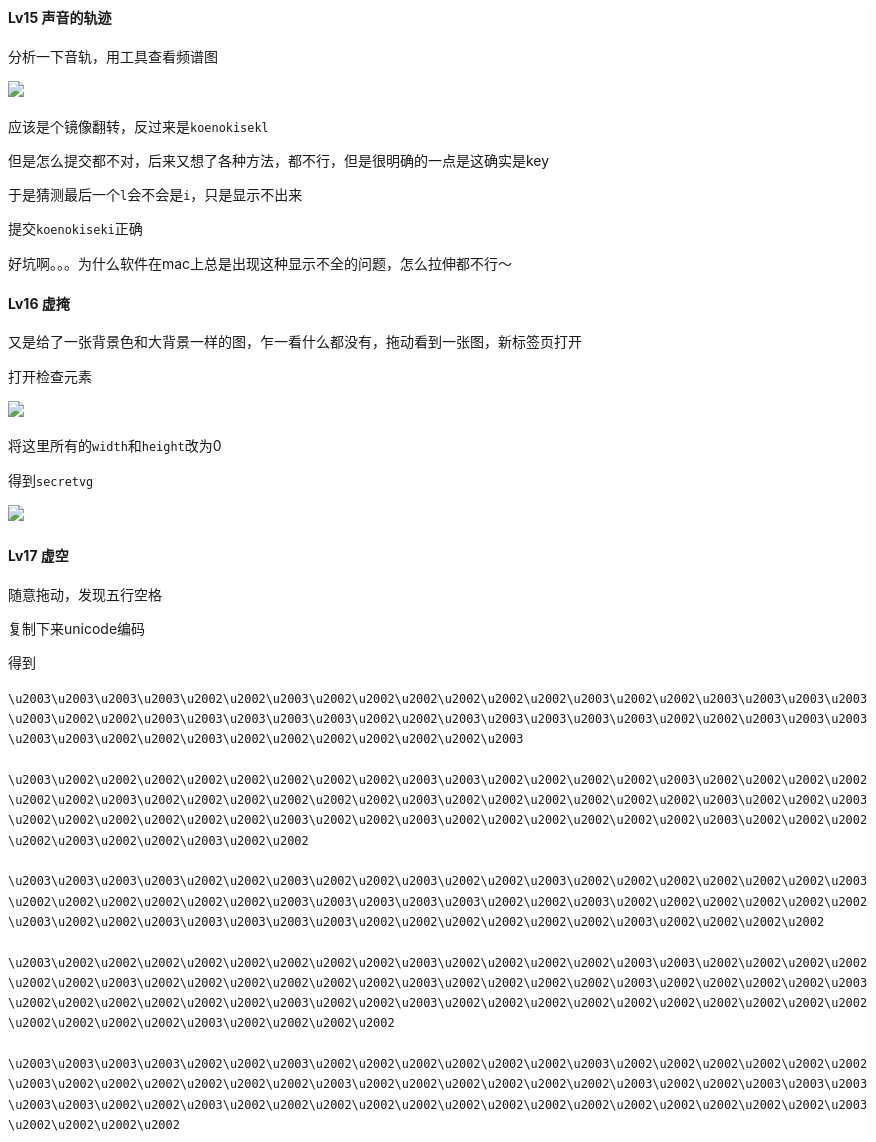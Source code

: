 #### Lv15 声音的轨迹

分析一下音轨，用工具查看频谱图

![](https://ws1.sinaimg.cn/large/006Vib6xly1fre9vlg0fmj30m3088qbu.jpg)

应该是个镜像翻转，反过来是`koenokisekl`

但是怎么提交都不对，后来又想了各种方法，都不行，但是很明确的一点是这确实是key

于是猜测最后一个`l`会不会是`i`，只是显示不出来

提交`koenokiseki`正确

好坑啊。。。为什么软件在mac上总是出现这种显示不全的问题，怎么拉伸都不行～

#### Lv16 虚掩

又是给了一张背景色和大背景一样的图，乍一看什么都没有，拖动看到一张图，新标签页打开

打开检查元素

![](https://ws1.sinaimg.cn/large/006Vib6xly1frea397tchj30fi061764.jpg)

将这里所有的`width`和`height`改为0

得到`secretvg`

![](https://ws1.sinaimg.cn/large/006Vib6xly1frea459h5pj30hd0bct8z.jpg)

#### Lv17 虚空

随意拖动，发现五行空格

复制下来unicode编码

得到

```
\u2003\u2003\u2003\u2003\u2002\u2002\u2003\u2002\u2002\u2002\u2002\u2002\u2002\u2003\u2002\u2002\u2003\u2003\u2003\u2003\u2003\u2002\u2002\u2003\u2003\u2003\u2003\u2003\u2002\u2002\u2003\u2003\u2003\u2003\u2003\u2002\u2002\u2003\u2003\u2003\u2003\u2003\u2002\u2002\u2003\u2002\u2002\u2002\u2002\u2002\u2002\u2003

\u2003\u2002\u2002\u2002\u2002\u2002\u2002\u2002\u2002\u2003\u2003\u2002\u2002\u2002\u2002\u2003\u2002\u2002\u2002\u2002\u2002\u2002\u2003\u2002\u2002\u2002\u2002\u2002\u2002\u2003\u2002\u2002\u2002\u2002\u2002\u2002\u2003\u2002\u2002\u2003\u2002\u2002\u2002\u2002\u2002\u2002\u2003\u2002\u2002\u2003\u2002\u2002\u2002\u2002\u2002\u2002\u2003\u2002\u2002\u2002\u2002\u2003\u2002\u2002\u2003\u2002\u2002

\u2003\u2003\u2003\u2003\u2002\u2002\u2003\u2002\u2002\u2003\u2002\u2002\u2003\u2002\u2002\u2002\u2002\u2002\u2002\u2003\u2002\u2002\u2002\u2002\u2002\u2002\u2003\u2003\u2003\u2003\u2003\u2002\u2002\u2003\u2002\u2002\u2002\u2002\u2002\u2002\u2003\u2002\u2002\u2003\u2003\u2003\u2003\u2003\u2002\u2002\u2002\u2002\u2002\u2002\u2003\u2002\u2002\u2002\u2002

\u2003\u2002\u2002\u2002\u2002\u2002\u2002\u2002\u2002\u2003\u2002\u2002\u2002\u2002\u2003\u2003\u2002\u2002\u2002\u2002\u2002\u2002\u2003\u2002\u2002\u2002\u2002\u2002\u2002\u2003\u2002\u2002\u2002\u2002\u2003\u2002\u2002\u2002\u2002\u2003\u2002\u2002\u2002\u2002\u2002\u2002\u2003\u2002\u2002\u2003\u2002\u2002\u2002\u2002\u2002\u2002\u2002\u2002\u2002\u2002\u2002\u2002\u2002\u2002\u2003\u2002\u2002\u2002\u2002

\u2003\u2003\u2003\u2003\u2002\u2002\u2003\u2002\u2002\u2002\u2002\u2002\u2002\u2003\u2002\u2002\u2002\u2002\u2002\u2002\u2003\u2002\u2002\u2002\u2002\u2002\u2002\u2003\u2002\u2002\u2002\u2002\u2002\u2002\u2003\u2002\u2002\u2003\u2003\u2003\u2003\u2003\u2002\u2002\u2003\u2002\u2002\u2002\u2002\u2002\u2002\u2002\u2002\u2002\u2002\u2002\u2002\u2002\u2002\u2003\u2002\u2002\u2002\u2002
```
